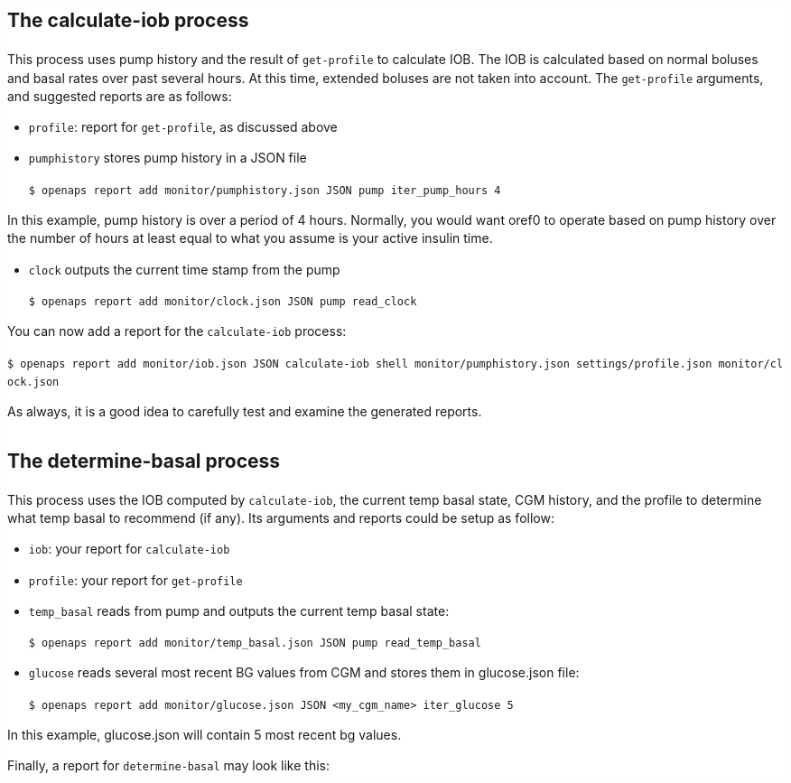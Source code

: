 ## The calculate-iob process

This process uses pump history and the result of `get-profile` to calculate IOB.
The IOB is calculated based on normal boluses and basal rates over past several
hours. At this time, extended boluses are not taken into account. The
`get-profile` arguments, and suggested reports are as follows:

* `profile`: report for `get-profile`, as discussed above

* `pumphistory` stores pump history in a JSON file

  ```
  $ openaps report add monitor/pumphistory.json JSON pump iter_pump_hours 4
  ```

In this example, pump history is over a period of 4 hours. Normally, you would
want oref0 to operate based on pump history over the number of hours at least
equal to what you assume is your active insulin time.

* `clock` outputs the current time stamp from the pump

  ```
  $ openaps report add monitor/clock.json JSON pump read_clock
  ```

You can now add a report for the `calculate-iob` process:

```
$ openaps report add monitor/iob.json JSON calculate-iob shell monitor/pumphistory.json settings/profile.json monitor/clock.json
```

As always, it is a good idea to carefully test and examine the generated
reports.

## The determine-basal process

This process uses the IOB computed by `calculate-iob`, the current temp basal
state, CGM history, and the profile to determine what temp basal to recommend
(if any). Its arguments and reports could be setup as follow:

* `iob`: your report for `calculate-iob`

* `profile`: your report for `get-profile`

* `temp_basal` reads from pump and outputs the current temp basal state:

  ```
  $ openaps report add monitor/temp_basal.json JSON pump read_temp_basal
  ```

* `glucose` reads several most recent BG values from CGM and stores them in glucose.json file:

  ```
  $ openaps report add monitor/glucose.json JSON <my_cgm_name> iter_glucose 5
  ```

In this example, glucose.json will contain 5 most recent bg values.

Finally, a report for `determine-basal` may look like this:

